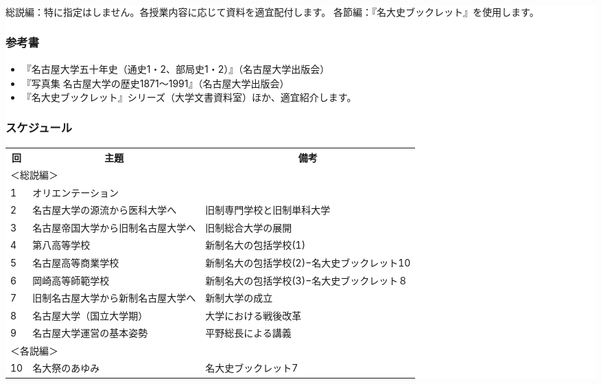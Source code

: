 総説編：特に指定はしません。各授業内容に応じて資料を適宜配付します。
各節編：『名大史ブックレット』を使用します。

### 参考書

* 『名古屋大学五十年史（通史1・2、部局史1・2）』（名古屋大学出版会）
* 『写真集 名古屋大学の歴史1871〜1991』（名古屋大学出版会）
* 『名大史ブックレット』シリーズ（大学文書資料室）ほか、適宜紹介します。


<h3>スケジュール</h3>

<table class="basic" width="455">
<tr>
<th class="center">回</th> <th class="center">主題</th> <th class="center">備考</th>
</tr>

<tr><td colspan="3" class="left">＜総説編＞</td></tr>

<tr>
<td class="center">1</td><td>オリエンテーション</td> <td></td>
</tr>

<tr>
<td class="center">2</td><td>名古屋大学の源流から医科大学へ</td> <td>旧制専門学校と旧制単科大学</td>
</tr>

<tr>
<td class="center">3</td><td>名古屋帝国大学から旧制名古屋大学へ</td> <td>旧制総合大学の展開</td>
</tr>

<tr>
<td class="center">4</td> <td>第八高等学校</td> <td>新制名大の包括学校(1)</td>
</tr>

<tr>
<td class="center">5</td> <td>名古屋高等商業学校</td> <td>新制名大の包括学校(2)−名大史ブックレット10</td>
</tr>

<tr>
<td class="center">6</td> <td>岡崎高等師範学校</td> <td>新制名大の包括学校(3)−名大史ブックレット８</td>

<tr>
<td class="center">7</td> <td>旧制名古屋大学から新制名古屋大学へ</td> <td>新制大学の成立</td>
</tr>

<tr>
<td class="center">8</td> <td>名古屋大学（国立大学期）</td> <td>大学における戦後改革</td>
</tr>

<tr>
<td class="center">9</td> <td>名古屋大学運営の基本姿勢</td> <td>平野総長による講義</td>
</tr>

<tr><td colspan="3" class="left">＜各説編＞</td></tr>

<tr>
<td class="center">10</td> <td>名大祭のあゆみ</td> <td>名大史ブックレット7</td>
</tr>
